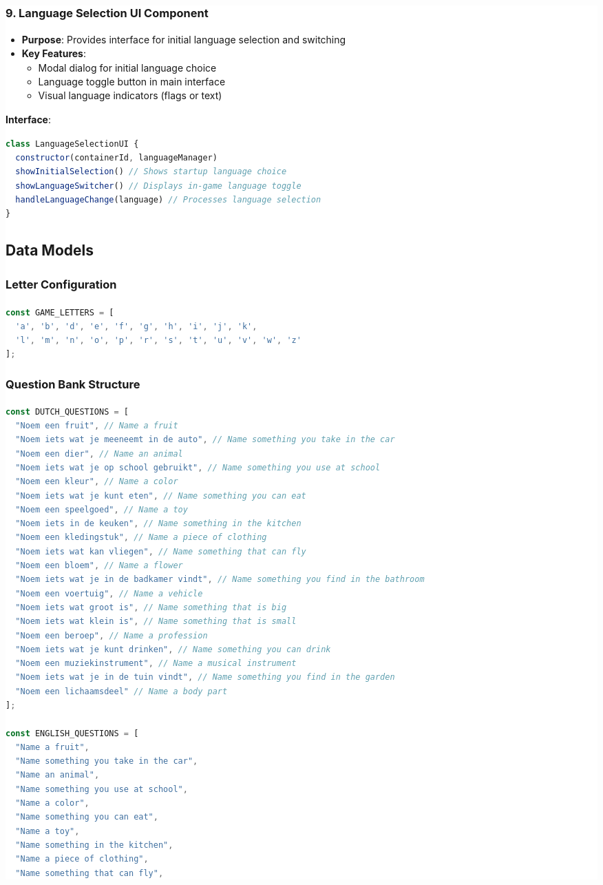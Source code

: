 ### 9. Language Selection UI Component
- **Purpose**: Provides interface for initial language selection and switching
- **Key Features**:
  - Modal dialog for initial language choice
  - Language toggle button in main interface
  - Visual language indicators (flags or text)

**Interface**:
```javascript
class LanguageSelectionUI {
  constructor(containerId, languageManager)
  showInitialSelection() // Shows startup language choice
  showLanguageSwitcher() // Displays in-game language toggle
  handleLanguageChange(language) // Processes language selection
}
```

## Data Models

### Letter Configuration
```javascript
const GAME_LETTERS = [
  'a', 'b', 'd', 'e', 'f', 'g', 'h', 'i', 'j', 'k', 
  'l', 'm', 'n', 'o', 'p', 'r', 's', 't', 'u', 'v', 'w', 'z'
];
```

### Question Bank Structure
```javascript
const DUTCH_QUESTIONS = [
  "Noem een fruit", // Name a fruit
  "Noem iets wat je meeneemt in de auto", // Name something you take in the car
  "Noem een dier", // Name an animal
  "Noem iets wat je op school gebruikt", // Name something you use at school
  "Noem een kleur", // Name a color
  "Noem iets wat je kunt eten", // Name something you can eat
  "Noem een speelgoed", // Name a toy
  "Noem iets in de keuken", // Name something in the kitchen
  "Noem een kledingstuk", // Name a piece of clothing
  "Noem iets wat kan vliegen", // Name something that can fly
  "Noem een bloem", // Name a flower
  "Noem iets wat je in de badkamer vindt", // Name something you find in the bathroom
  "Noem een voertuig", // Name a vehicle
  "Noem iets wat groot is", // Name something that is big
  "Noem iets wat klein is", // Name something that is small
  "Noem een beroep", // Name a profession
  "Noem iets wat je kunt drinken", // Name something you can drink
  "Noem een muziekinstrument", // Name a musical instrument
  "Noem iets wat je in de tuin vindt", // Name something you find in the garden
  "Noem een lichaamsdeel" // Name a body part
];

const ENGLISH_QUESTIONS = [
  "Name a fruit",
  "Name something you take in the car",
  "Name an animal",
  "Name something you use at school",
  "Name a color",
  "Name something you can eat",
  "Name a toy",
  "Name something in the kitchen",
  "Name a piece of clothing",
  "Name something that can fly",
```